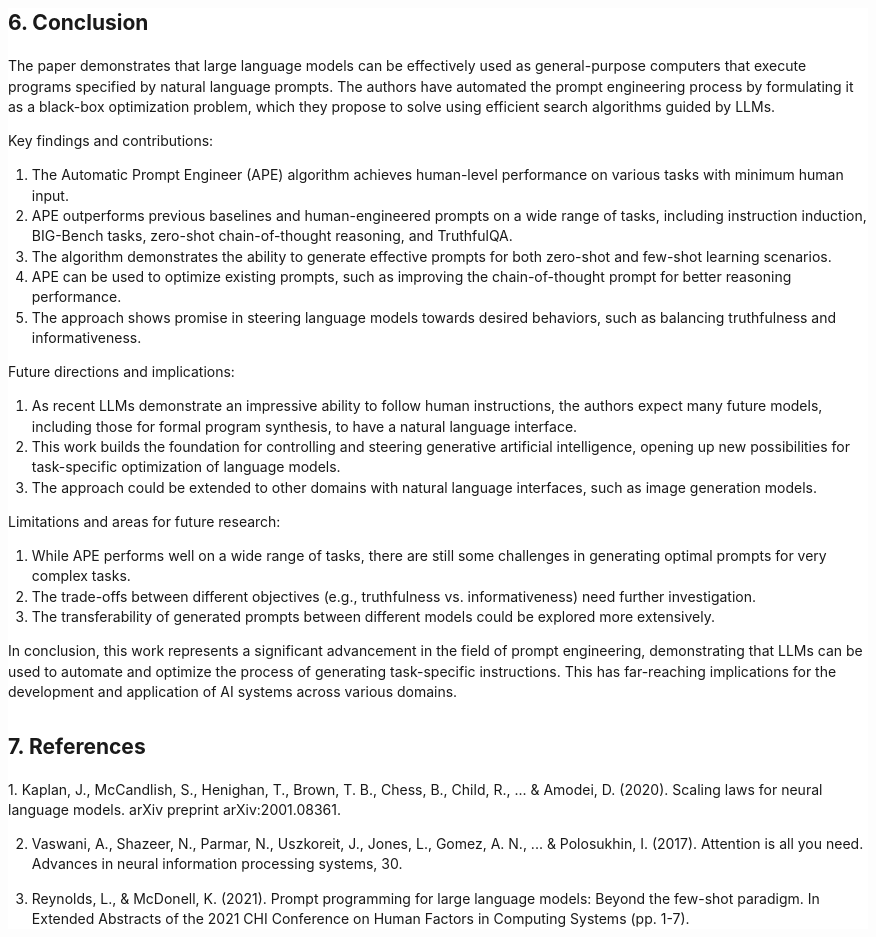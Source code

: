 ## 6. Conclusion

<conclusion>
The paper demonstrates that large language models can be effectively used as general-purpose computers that execute programs specified by natural language prompts. The authors have automated the prompt engineering process by formulating it as a black-box optimization problem, which they propose to solve using efficient search algorithms guided by LLMs.

Key findings and contributions:
1. The Automatic Prompt Engineer (APE) algorithm achieves human-level performance on various tasks with minimum human input.
2. APE outperforms previous baselines and human-engineered prompts on a wide range of tasks, including instruction induction, BIG-Bench tasks, zero-shot chain-of-thought reasoning, and TruthfulQA.
3. The algorithm demonstrates the ability to generate effective prompts for both zero-shot and few-shot learning scenarios.
4. APE can be used to optimize existing prompts, such as improving the chain-of-thought prompt for better reasoning performance.
5. The approach shows promise in steering language models towards desired behaviors, such as balancing truthfulness and informativeness.

Future directions and implications:
1. As recent LLMs demonstrate an impressive ability to follow human instructions, the authors expect many future models, including those for formal program synthesis, to have a natural language interface.
2. This work builds the foundation for controlling and steering generative artificial intelligence, opening up new possibilities for task-specific optimization of language models.
3. The approach could be extended to other domains with natural language interfaces, such as image generation models.

Limitations and areas for future research:
1. While APE performs well on a wide range of tasks, there are still some challenges in generating optimal prompts for very complex tasks.
2. The trade-offs between different objectives (e.g., truthfulness vs. informativeness) need further investigation.
3. The transferability of generated prompts between different models could be explored more extensively.

In conclusion, this work represents a significant advancement in the field of prompt engineering, demonstrating that LLMs can be used to automate and optimize the process of generating task-specific instructions. This has far-reaching implications for the development and application of AI systems across various domains.
</conclusion>

## 7. References

<references>
1. Kaplan, J., McCandlish, S., Henighan, T., Brown, T. B., Chess, B., Child, R., ... & Amodei, D. (2020). Scaling laws for neural language models. arXiv preprint arXiv:2001.08361.

2. Vaswani, A., Shazeer, N., Parmar, N., Uszkoreit, J., Jones, L., Gomez, A. N., ... & Polosukhin, I. (2017). Attention is all you need. Advances in neural information processing systems, 30.

3. Reynolds, L., & McDonell, K. (2021). Prompt programming for large language models: Beyond the few-shot paradigm. In Extended Abstracts of the 2021 CHI Conference on Human Factors in Computing Systems (pp. 1-7).
